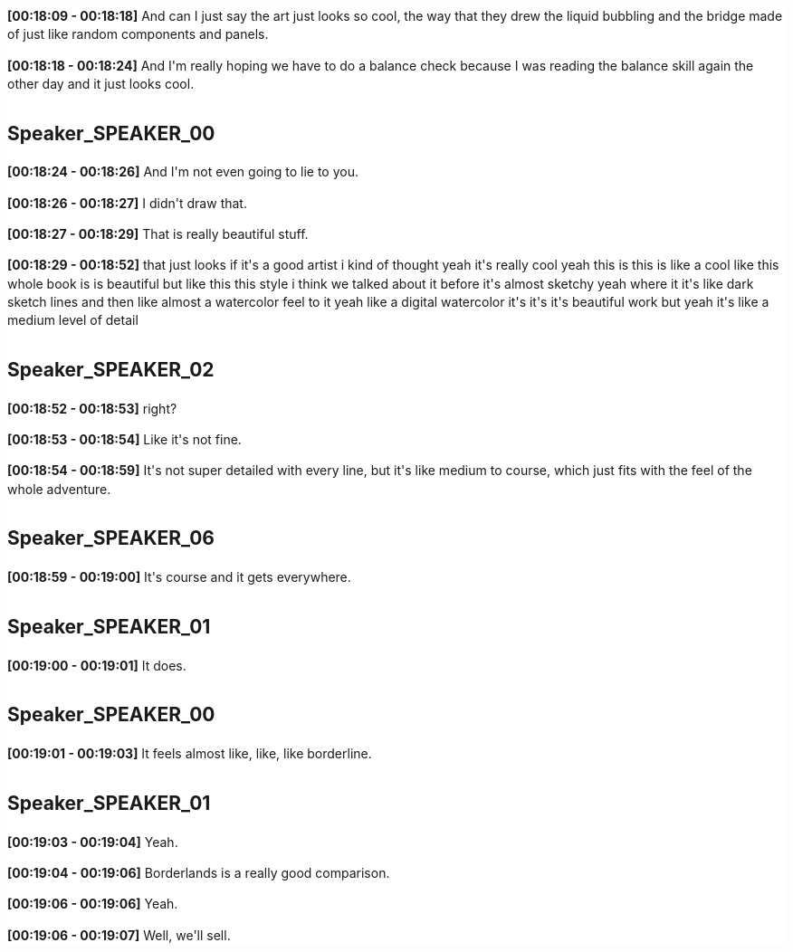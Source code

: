 **[00:18:09 - 00:18:18]** And can I just say the art just looks so cool, the way that they drew the liquid bubbling and the bridge made of just like random components and panels.

**[00:18:18 - 00:18:24]** And I'm really hoping we have to do a balance check because I was reading the balance skill again the other day and it just looks cool.


## Speaker_SPEAKER_00

**[00:18:24 - 00:18:26]** And I'm not even going to lie to you.

**[00:18:26 - 00:18:27]** I didn't draw that.

**[00:18:27 - 00:18:29]** That is really beautiful stuff.

**[00:18:29 - 00:18:52]** that just looks if it's a good artist i kind of thought yeah it's really cool yeah this is this is like a cool like this whole book is is beautiful but like this this style i think we talked about it before it's almost sketchy yeah where it it's like dark sketch lines and then like almost a watercolor feel to it yeah like a digital watercolor it's it's it's beautiful work but yeah it's like a medium level of detail


## Speaker_SPEAKER_02

**[00:18:52 - 00:18:53]** right?

**[00:18:53 - 00:18:54]** Like it's not fine.

**[00:18:54 - 00:18:59]** It's not super detailed with every line, but it's like medium to course, which just fits with the feel of the whole adventure.


## Speaker_SPEAKER_06

**[00:18:59 - 00:19:00]** It's course and it gets everywhere.


## Speaker_SPEAKER_01

**[00:19:00 - 00:19:01]** It does.


## Speaker_SPEAKER_00

**[00:19:01 - 00:19:03]** It feels almost like, like, like borderline.


## Speaker_SPEAKER_01

**[00:19:03 - 00:19:04]** Yeah.

**[00:19:04 - 00:19:06]** Borderlands is a really good comparison.

**[00:19:06 - 00:19:06]** Yeah.

**[00:19:06 - 00:19:07]** Well, we'll sell.
